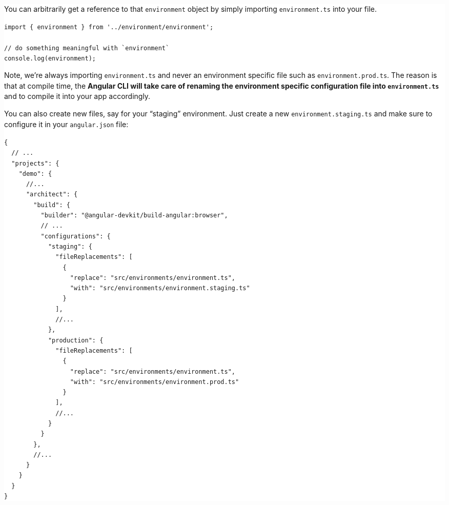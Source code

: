 You can arbitrarily get a reference to that `environment` object by simply importing `environment.ts` into your file.

```
import { environment } from '../environment/environment';

// do something meaningful with `environment`
console.log(environment);

```

Note, we’re always importing `environment.ts` and never an environment specific file such as `environment.prod.ts`. The reason is that at compile time, the **Angular CLI will take care of renaming the environment specific configuration file into `environment.ts`** and to compile it into your app accordingly.

You can also create new files, say for your “staging” environment. Just create a new `environment.staging.ts` and make sure to configure it in your `angular.json` file:

```
{
  // ...
  "projects": {
    "demo": {
      //...
      "architect": {
        "build": {
          "builder": "@angular-devkit/build-angular:browser",
          // ...
          "configurations": {
            "staging": {
              "fileReplacements": [
                {
                  "replace": "src/environments/environment.ts",
                  "with": "src/environments/environment.staging.ts"
                }
              ],
              //...
            },
            "production": {
              "fileReplacements": [
                {
                  "replace": "src/environments/environment.ts",
                  "with": "src/environments/environment.prod.ts"
                }
              ],
              //...
            }
          }
        },
        //...
      }
    }
  }
}
```
